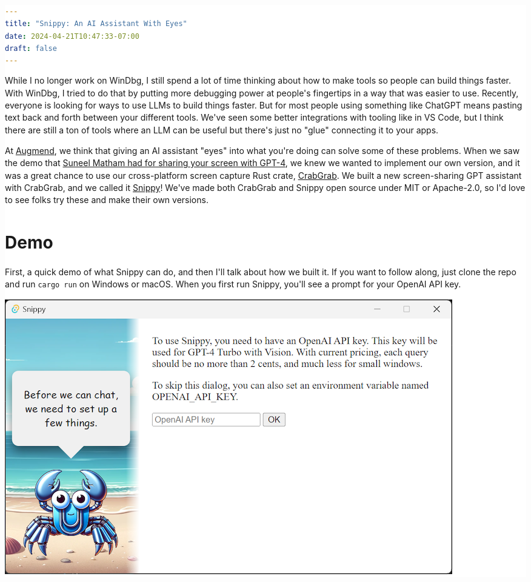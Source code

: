 ```yaml
---
title: "Snippy: An AI Assistant With Eyes"
date: 2024-04-21T10:47:33-07:00
draft: false
---
```


While I no longer work on WinDbg, I still spend a lot of time thinking about how to make tools so people can build things faster. With WinDbg, I tried to do that by putting more debugging power at people's fingertips in a way that was easier to use. Recently, everyone is looking for ways to use LLMs to build things faster. But for most people using something like ChatGPT means pasting text back and forth between your different tools. We've seen some better integrations with tooling like in VS Code, but I think there are still a ton of tools where an LLM can be useful but there's just no "glue" connecting it to your apps.

At [Augmend](https://augmend.com), we think that giving an AI assistant "eyes" into what you're doing can solve some of these problems. When we saw the demo that [Suneel Matham had for sharing your screen with GPT-4](https://news.ycombinator.com/item?id=38203104), we knew we wanted to implement our own version, and it was a great chance to use our cross-platform screen capture Rust crate, [CrabGrab](https://crates.io/crates/crabgrab). We built a new screen-sharing GPT assistant with CrabGrab, and we called it [Snippy](https://github.com/AugmendTech/Snippy/)! We've made both CrabGrab and Snippy open source under MIT or Apache-2.0, so I'd love to see folks try these and make their own versions.

# Demo

First, a quick demo of what Snippy can do, and then I'll talk about how we built it. If you want to follow along, just clone the repo and run `cargo run` on Windows or macOS. When you first run Snippy, you'll see a prompt for your OpenAI API key.

![Enter your API key](/snippy_api_key.png)
